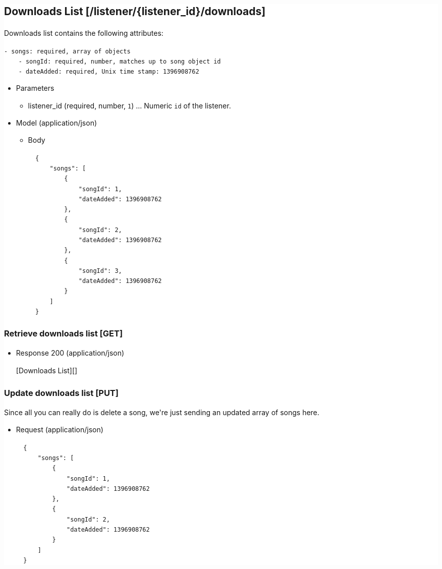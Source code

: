 ## Downloads List [/listener/{listener_id}/downloads]
Downloads list contains the following attributes:

    - songs: required, array of objects
        - songId: required, number, matches up to song object id
        - dateAdded: required, Unix time stamp: 1396908762
        
+ Parameters
    + listener_id (required, number, `1`) ... Numeric `id` of the listener.
    
+ Model (application/json)

    + Body
    
            {
                "songs": [
                    {
                        "songId": 1,
                        "dateAdded": 1396908762
                    },
                    {
                        "songId": 2,
                        "dateAdded": 1396908762
                    },
                    {
                        "songId": 3,
                        "dateAdded": 1396908762
                    }
                ]
            }
            
### Retrieve downloads list [GET]

+ Response 200 (application/json)

    [Downloads List][]
    
### Update downloads list [PUT]
Since all you can really do is delete a song, we're just sending an updated array of songs here.

+ Request (application/json)

        {
            "songs": [
                {
                    "songId": 1,
                    "dateAdded": 1396908762                   
                },
                {
                    "songId": 2,
                    "dateAdded": 1396908762
                }
            ]
        }
        